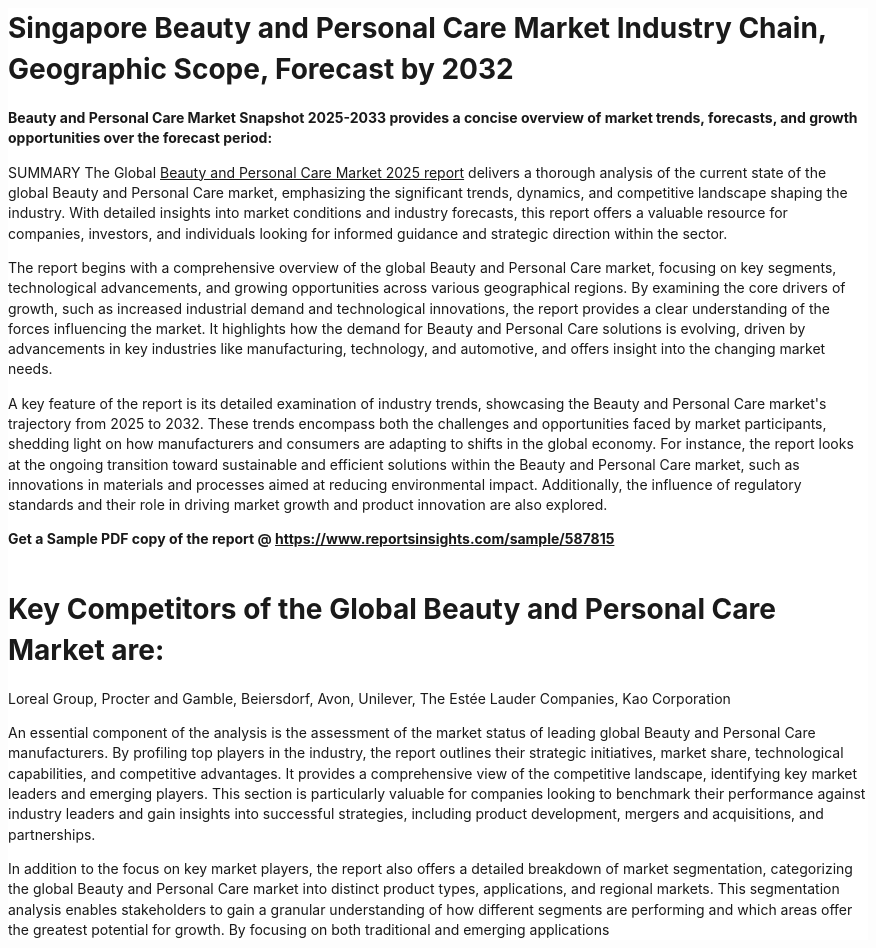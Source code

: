 # Singapore Beauty and Personal Care Market Industry Chain, Geographic Scope, Forecast by 2032

<strong>Beauty and Personal Care Market Snapshot 2025-2033 provides a concise overview of market trends, forecasts, and growth opportunities over the forecast period:</strong>

SUMMARY The Global <a href=https://www.reportsinsights.com/sample/587815>Beauty and Personal Care Market 2025 report</a> delivers a thorough analysis of the current state of the global Beauty and Personal Care market, emphasizing the significant trends, dynamics, and competitive landscape shaping the industry. With detailed insights into market conditions and industry forecasts, this report offers a valuable resource for companies, investors, and individuals looking for informed guidance and strategic direction within the sector.

The report begins with a comprehensive overview of the global Beauty and Personal Care market, focusing on key segments, technological advancements, and growing opportunities across various geographical regions. By examining the core drivers of growth, such as increased industrial demand and technological innovations, the report provides a clear understanding of the forces influencing the market. It highlights how the demand for Beauty and Personal Care solutions is evolving, driven by advancements in key industries like manufacturing, technology, and automotive, and offers insight into the changing market needs.

A key feature of the report is its detailed examination of industry trends, showcasing the Beauty and Personal Care market's trajectory from 2025 to 2032. These trends encompass both the challenges and opportunities faced by market participants, shedding light on how manufacturers and consumers are adapting to shifts in the global economy. For instance, the report looks at the ongoing transition toward sustainable and efficient solutions within the Beauty and Personal Care market, such as innovations in materials and processes aimed at reducing environmental impact. Additionally, the influence of regulatory standards and their role in driving market growth and product innovation are also explored.

<strong>Get a Sample PDF copy of the report @ <a href=https://www.reportsinsights.com/sample/587815>https://www.reportsinsights.com/sample/587815</a></strong>

# <strong>Key Competitors of the Global Beauty and Personal Care Market are:</strong>

Loreal Group, Procter and Gamble, Beiersdorf, Avon, Unilever, The Estée Lauder Companies, Kao Corporation

An essential component of the analysis is the assessment of the market status of leading global Beauty and Personal Care manufacturers. By profiling top players in the industry, the report outlines their strategic initiatives, market share, technological capabilities, and competitive advantages. It provides a comprehensive view of the competitive landscape, identifying key market leaders and emerging players. This section is particularly valuable for companies looking to benchmark their performance against industry leaders and gain insights into successful strategies, including product development, mergers and acquisitions, and partnerships.

In addition to the focus on key market players, the report also offers a detailed breakdown of market segmentation, categorizing the global Beauty and Personal Care market into distinct product types, applications, and regional markets. This segmentation analysis enables stakeholders to gain a granular understanding of how different segments are performing and which areas offer the greatest potential for growth. By focusing on both traditional and emerging applications
